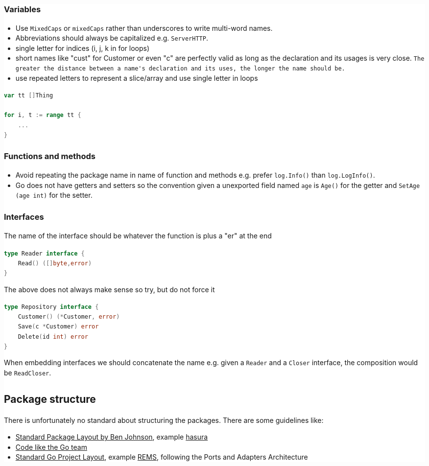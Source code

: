 ### Variables

- Use `MixedCaps` or `mixedCaps` rather than underscores to write multi-word names.
- Abbreviations should always be capitalized e.g. `ServerHTTP`.
- single letter for indices (i, j, k in for loops)
- short names like "cust" for Customer or even "c" are perfectly valid as long as the declaration and its usages is very close. `The greater the distance between a name's declaration and its uses, the longer the name should be.`
- use repeated letters to represent a slice/array and use single letter in loops

```go
var tt []Thing

for i, t := range tt {
    ...
}
```

### Functions and methods

- Avoid repeating the package name in name of function and methods e.g. prefer `log.Info()` than `log.LogInfo()`.
- Go does not have getters and setters so the convention given a unexported field named `age` is `Age()` for the getter and `SetAge(age int)` for the setter.

### Interfaces

The name of the interface should be whatever the function is plus a "er" at the end

```go
type Reader interface {
    Read() ([]byte,error)
}
```

The above does not always make sense so try, but do not force it

```go
type Repository interface {
    Customer() (*Customer, error)
    Save(c *Customer) error
    Delete(id int) error
}
```

When embedding interfaces we should concatenate the name e.g. given a `Reader` and a `Closer` interface, the composition would be `ReadCloser`.

## Package structure

There is unfortunately no standard about structuring the packages. There are some guidelines like:

- [Standard Package Layout by Ben Johnson](https://medium.com/@benbjohnson/standard-package-layout-7cdbc8391fc1), example [hasura](https://github.com/taxibeat/hasura)
- [Code like the Go team](https://www.youtube.com/watch?v=MzTcsI6tn-0)
- [Standard Go Project Layout](https://github.com/golang-standards/project-layout), example [REMS](https://github.com/taxibeat/rems), following the Ports and Adapters Architecture
